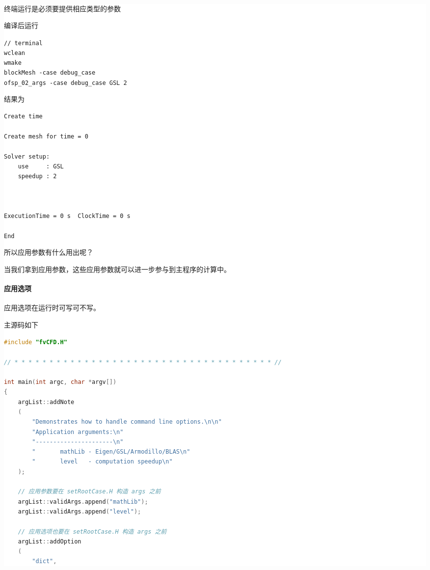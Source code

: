 ```cpp

```

终端运行是必须要提供相应类型的参数

编译后运行

```
// terminal
wclean
wmake
blockMesh -case debug_case
ofsp_02_args -case debug_case GSL 2
```

结果为

```
Create time

Create mesh for time = 0

Solver setup: 
    use     : GSL
    speedup : 2



ExecutionTime = 0 s  ClockTime = 0 s

End

```

所以应用参数有什么用出呢？

当我们拿到应用参数，这些应用参数就可以进一步参与到主程序的计算中。

#### 应用选项

应用选项在运行时可写可不写。

主源码如下

```cpp
#include "fvCFD.H"

// * * * * * * * * * * * * * * * * * * * * * * * * * * * * * * * * * * * * * //

int main(int argc, char *argv[])
{
    argList::addNote
    (
        "Demonstrates how to handle command line options.\n\n"
        "Application arguments:\n"
        "----------------------\n"
        "       mathLib - Eigen/GSL/Armodillo/BLAS\n"
        "       level   - computation speedup\n"
    );

	// 应用参数要在 setRootCase.H 构造 args 之前
    argList::validArgs.append("mathLib");
    argList::validArgs.append("level");

	// 应用选项也要在 setRootCase.H 构造 args 之前
    argList::addOption
    (
        "dict",
```